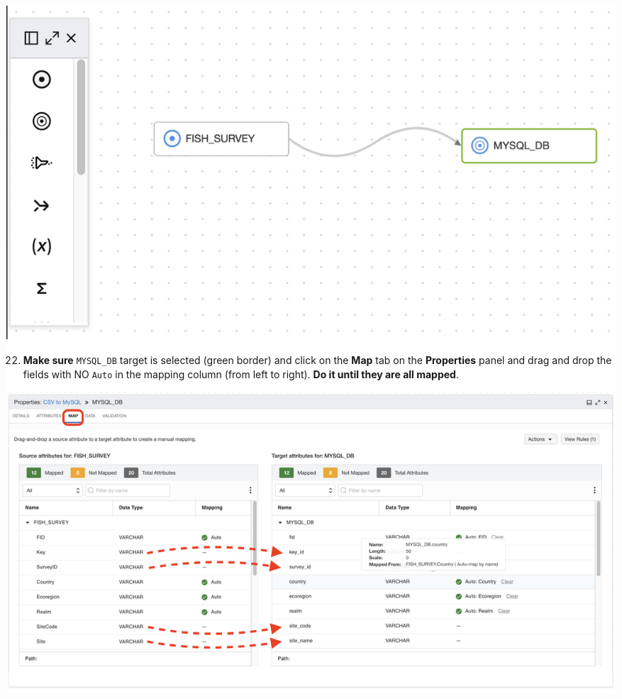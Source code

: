    ![](images/dataflow_source_to_target_linked.png)

22. **Make sure** `MYSQL_DB` target is selected (green border) and click on the **Map** tab on the **Properties** panel and drag and drop the fields with NO `Auto` in the mapping column (from left to right). **Do it until they are all mapped**.

   ![](images/dataflow_source_to_target_map.png)
